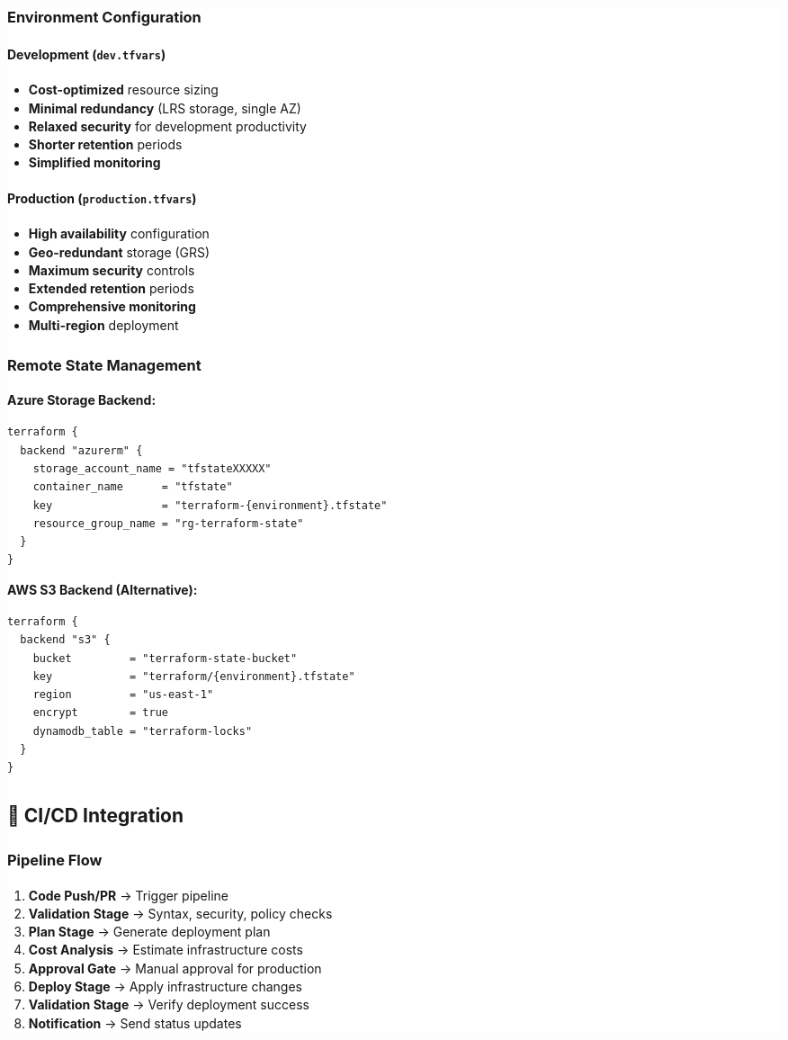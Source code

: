 ### Environment Configuration

#### Development (`dev.tfvars`)
- **Cost-optimized** resource sizing
- **Minimal redundancy** (LRS storage, single AZ)
- **Relaxed security** for development productivity
- **Shorter retention** periods
- **Simplified monitoring**

#### Production (`production.tfvars`)
- **High availability** configuration
- **Geo-redundant** storage (GRS)
- **Maximum security** controls
- **Extended retention** periods
- **Comprehensive monitoring**
- **Multi-region** deployment

### Remote State Management

**Azure Storage Backend:**
```hcl
terraform {
  backend "azurerm" {
    storage_account_name = "tfstateXXXXX"
    container_name      = "tfstate"  
    key                 = "terraform-{environment}.tfstate"
    resource_group_name = "rg-terraform-state"
  }
}
```

**AWS S3 Backend (Alternative):**
```hcl
terraform {
  backend "s3" {
    bucket         = "terraform-state-bucket"
    key            = "terraform/{environment}.tfstate"
    region         = "us-east-1"
    encrypt        = true
    dynamodb_table = "terraform-locks"
  }
}
```

## 🔄 CI/CD Integration

### Pipeline Flow

1. **Code Push/PR** → Trigger pipeline
2. **Validation Stage** → Syntax, security, policy checks
3. **Plan Stage** → Generate deployment plan
4. **Cost Analysis** → Estimate infrastructure costs
5. **Approval Gate** → Manual approval for production
6. **Deploy Stage** → Apply infrastructure changes
7. **Validation Stage** → Verify deployment success
8. **Notification** → Send status updates

